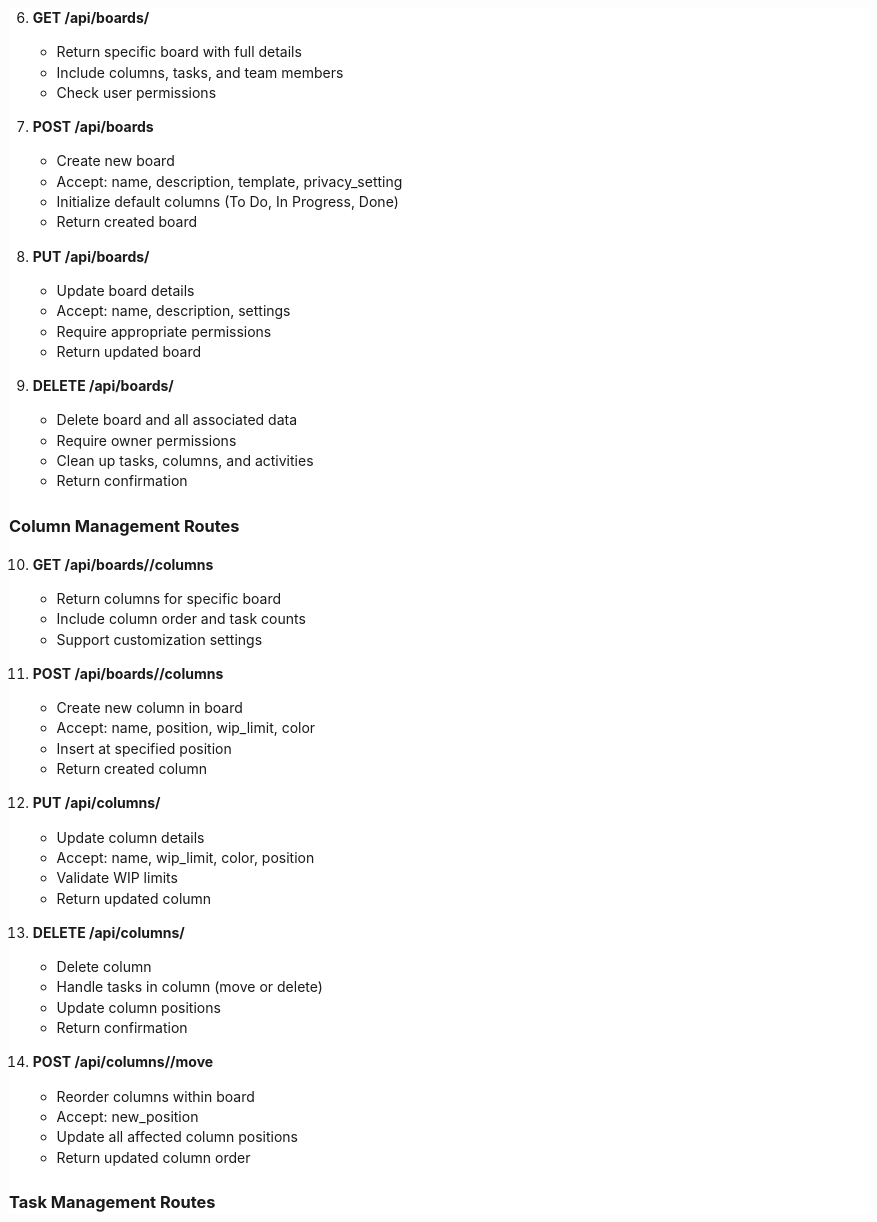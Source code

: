 6. **GET /api/boards/<id>**
   - Return specific board with full details
   - Include columns, tasks, and team members
   - Check user permissions

7. **POST /api/boards**
   - Create new board
   - Accept: name, description, template, privacy_setting
   - Initialize default columns (To Do, In Progress, Done)
   - Return created board

8. **PUT /api/boards/<id>**
   - Update board details
   - Accept: name, description, settings
   - Require appropriate permissions
   - Return updated board

9. **DELETE /api/boards/<id>**
   - Delete board and all associated data
   - Require owner permissions
   - Clean up tasks, columns, and activities
   - Return confirmation

### Column Management Routes

10. **GET /api/boards/<id>/columns**
    - Return columns for specific board
    - Include column order and task counts
    - Support customization settings

11. **POST /api/boards/<id>/columns**
    - Create new column in board
    - Accept: name, position, wip_limit, color
    - Insert at specified position
    - Return created column

12. **PUT /api/columns/<id>**
    - Update column details
    - Accept: name, wip_limit, color, position
    - Validate WIP limits
    - Return updated column

13. **DELETE /api/columns/<id>**
    - Delete column
    - Handle tasks in column (move or delete)
    - Update column positions
    - Return confirmation

14. **POST /api/columns/<id>/move**
    - Reorder columns within board
    - Accept: new_position
    - Update all affected column positions
    - Return updated column order

### Task Management Routes
